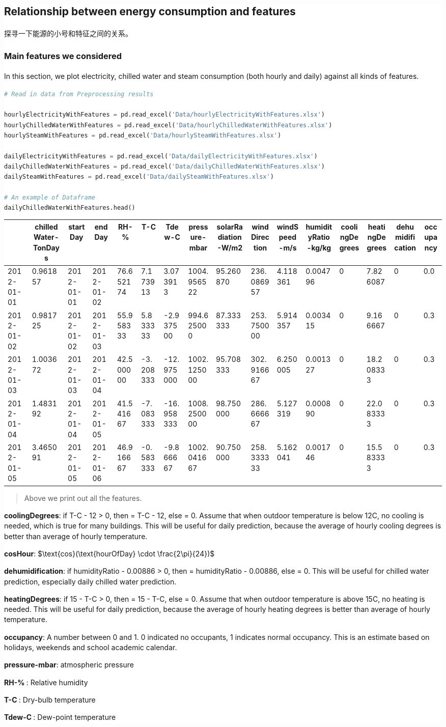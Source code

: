 
## Relationship between energy consumption and features

探寻一下能源的小号和特征之间的关系。

### Main features we considered

In this section, we plot electricity, chilled water and steam consumption (both hourly and daily) against all kinds of features.


```python
# Read in data from Preprocessing results

hourlyElectricityWithFeatures = pd.read_excel('Data/hourlyElectricityWithFeatures.xlsx')
hourlyChilledWaterWithFeatures = pd.read_excel('Data/hourlyChilledWaterWithFeatures.xlsx')
hourlySteamWithFeatures = pd.read_excel('Data/hourlySteamWithFeatures.xlsx')

dailyElectricityWithFeatures = pd.read_excel('Data/dailyElectricityWithFeatures.xlsx')
dailyChilledWaterWithFeatures = pd.read_excel('Data/dailyChilledWaterWithFeatures.xlsx')
dailySteamWithFeatures = pd.read_excel('Data/dailySteamWithFeatures.xlsx')

# An example of Dataframe
dailyChilledWaterWithFeatures.head()
```

|            | chilledWater-TonDays | startDay   | endDay     | RH-%      | T-C       | Tdew-C     | pressure-mbar | solarRadiation-W/m2 | windDirection | windSpeed-m/s | humidityRatio-kg/kg | coolingDegrees | heatingDegrees | dehumidification | occupancy |
| ---------- | -------------------- | ---------- | ---------- | --------- | --------- | ---------- | ------------- | ------------------- | ------------- | ------------- | ------------------- | -------------- | -------------- | ---------------- | --------- |
| 2012-01-01 | 0.961857             | 2012-01-01 | 2012-01-02 | 76.652174 | 7.173913  | 3.073913   | 1004.956522   | 95.260870           | 236.086957    | 4.118361      | 0.004796            | 0              | 7.826087       | 0                | 0.0       |
| 2012-01-02 | 0.981725             | 2012-01-02 | 2012-01-03 | 55.958333 | 5.833333  | -2.937500  | 994.625000    | 87.333333           | 253.750000    | 5.914357      | 0.003415            | 0              | 9.166667       | 0                | 0.3       |
| 2012-01-03 | 1.003672             | 2012-01-03 | 2012-01-04 | 42.500000 | -3.208333 | -12.975000 | 1002.125000   | 95.708333           | 302.916667    | 6.250005      | 0.001327            | 0              | 18.208333      | 0                | 0.3       |
| 2012-01-04 | 1.483192             | 2012-01-04 | 2012-01-05 | 41.541667 | -7.083333 | -16.958333 | 1008.250000   | 98.750000           | 286.666667    | 5.127319      | 0.000890            | 0              | 22.083333      | 0                | 0.3       |
| 2012-01-05 | 3.465091             | 2012-01-05 | 2012-01-06 | 46.916667 | -0.583333 | -9.866667  | 1002.041667   | 90.750000           | 258.333333    | 5.162041      | 0.001746            | 0              | 15.583333      | 0                | 0.3       |




> Above we print out all the features.

<p><b> coolingDegrees</b>: if T-C - 12 > 0, then = T-C - 12, else = 0. Assume that when outdoor temperature is below 12C, no cooling is needed, which is true for many buildings. This will be useful for daily prediction, because the average of hourly cooling degrees is better than average of hourly temperature.</p>
<p><b> cosHour</b>: $\text{cos}(\text{hourOfDay} \cdot \frac{2\pi}{24})$</p>
<p><b> dehumidification</b>: if humidityRatio - 0.00886 > 0, then = humidityRatio - 0.00886, else = 0. This will be useful for chilled water prediction, especially daily chilled water prediction.</p>
<p><b> heatingDegrees</b>: if 15 - T-C > 0, then = 15 - T-C, else = 0. Assume that when outdoor temperature is above 15C, no heating is needed. This will be useful for daily prediction, because the average of hourly heating degrees is better than average of hourly temperature.</p>
<p><b> occupancy</b>: A number between 0 and 1. 0 indicated no occupants, 1 indicates normal occupancy. This is an estimate based on holidays, weekends and school academic calendar.</p>
<p><b> pressure-mbar</b>: atmospheric pressure</p>
<p><b> RH-% </b>: Relative humidity</p>
<p><b> T-C </b>: Dry-bulb temperature</p>
<p><b> Tdew-C </b>: Dew-point temperature</p>
